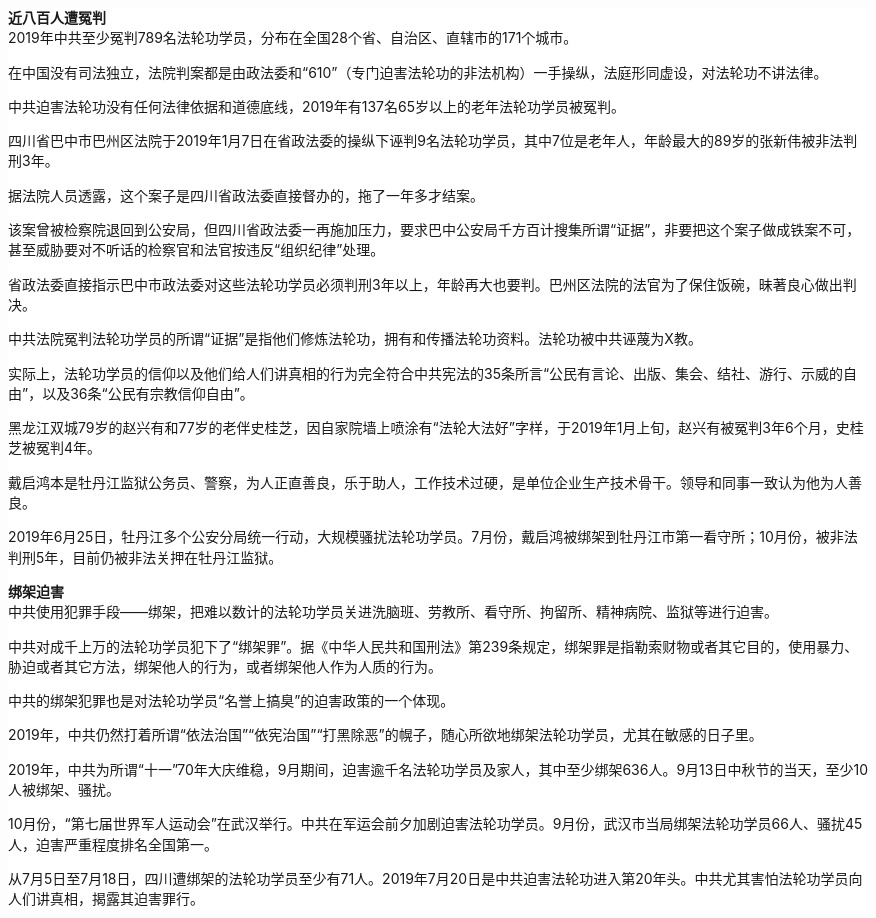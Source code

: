   <strong>
   近八百人遭冤判
  </strong>
  <br/>
  2019年中共至少冤判789名法轮功学员，分布在全国28个省、自治区、直辖市的171个城市。
 </p>
 <p>
  在中国没有司法独立，法院判案都是由政法委和“610”（专门迫害法轮功的非法机构）一手操纵，法庭形同虚设，对法轮功不讲法律。
 </p>
 <p>
  中共迫害法轮功没有任何法律依据和道德底线，2019年有137名65岁以上的老年法轮功学员被冤判。
 </p>
 <p>
  四川省巴中市巴州区法院于2019年1月7日在省政法委的操纵下诬判9名法轮功学员，其中7位是老年人，年龄最大的89岁的张新伟被非法判刑3年。
 </p>
 <p>
  据法院人员透露，这个案子是四川省政法委直接督办的，拖了一年多才结案。
 </p>
 <p>
  该案曾被检察院退回到公安局，但四川省政法委一再施加压力，要求巴中公安局千方百计搜集所谓“证据”，非要把这个案子做成铁案不可，甚至威胁要对不听话的检察官和法官按违反“组织纪律”处理。
 </p>
 <p>
  省政法委直接指示巴中市政法委对这些法轮功学员必须判刑3年以上，年龄再大也要判。巴州区法院的法官为了保住饭碗，昧著良心做出判决。
 </p>
 <p>
  中共法院冤判法轮功学员的所谓“证据”是指他们修炼法轮功，拥有和传播法轮功资料。法轮功被中共诬蔑为X教。
 </p>
 <p>
  实际上，法轮功学员的信仰以及他们给人们讲真相的行为完全符合中共宪法的35条所言“公民有言论、出版、集会、结社、游行、示威的自由”，以及36条“公民有宗教信仰自由”。
 </p>
 <p>
  黑龙江双城79岁的赵兴有和77岁的老伴史桂芝，因自家院墙上喷涂有“法轮大法好”字样，于2019年1月上旬，赵兴有被冤判3年6个月，史桂芝被冤判4年。
 </p>
 <p>
  戴启鸿本是牡丹江监狱公务员、警察，为人正直善良，乐于助人，工作技术过硬，是单位企业生产技术骨干。领导和同事一致认为他为人善良。
 </p>
 <p>
  2019年6月25日，牡丹江多个公安分局统一行动，大规模骚扰法轮功学员。7月份，戴启鸿被绑架到牡丹江市第一看守所；10月份，被非法判刑5年，目前仍被非法关押在牡丹江监狱。
 </p>
 <p>
  <strong>
   绑架迫害
  </strong>
  <br/>
  中共使用犯罪手段——绑架，把难以数计的法轮功学员关进洗脑班、劳教所、看守所、拘留所、精神病院、监狱等进行迫害。
 </p>
 <p>
  中共对成千上万的法轮功学员犯下了“绑架罪”。据《中华人民共和国刑法》第239条规定，绑架罪是指勒索财物或者其它目的，使用暴力、胁迫或者其它方法，绑架他人的行为，或者绑架他人作为人质的行为。
 </p>
 <p>
  中共的绑架犯罪也是对法轮功学员“名誉上搞臭”的迫害政策的一个体现。
 </p>
 <p>
  2019年，中共仍然打着所谓“依法治国”“依宪治国”“打黑除恶”的幌子，随心所欲地绑架法轮功学员，尤其在敏感的日子里。
 </p>
 <p>
  2019年，中共为所谓“十一”70年大庆维稳，9月期间，迫害逾千名法轮功学员及家人，其中至少绑架636人。9月13日中秋节的当天，至少10人被绑架、骚扰。
 </p>
 <p>
  10月份，“第七届世界军人运动会”在武汉举行。中共在军运会前夕加剧迫害法轮功学员。9月份，武汉市当局绑架法轮功学员66人、骚扰45人，迫害严重程度排名全国第一。
 </p>
 <p>
  从7月5日至7月18日，四川遭绑架的法轮功学员至少有71人。2019年7月20日是中共迫害法轮功进入第20年头。中共尤其害怕法轮功学员向人们讲真相，揭露其迫害罪行。
 </p>